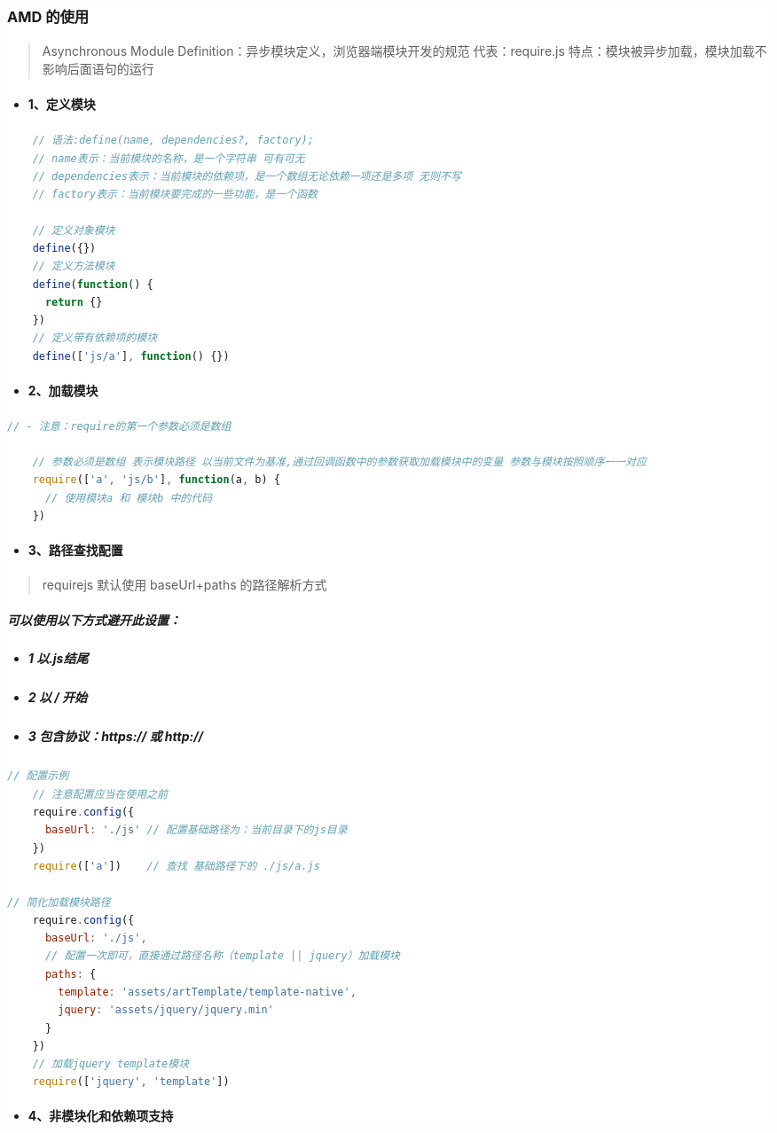 ### AMD 的使用
>Asynchronous Module Definition：异步模块定义，浏览器端模块开发的规范 代表：require.js 特点：模块被异步加载，模块加载不影响后面语句的运行
- #### 1、定义模块
```js
    // 语法:define(name, dependencies?, factory);
    // name表示：当前模块的名称，是一个字符串 可有可无
    // dependencies表示：当前模块的依赖项，是一个数组无论依赖一项还是多项 无则不写
    // factory表示：当前模块要完成的一些功能，是一个函数
    
    // 定义对象模块
    define({})
    // 定义方法模块
    define(function() {
      return {}
    })
    // 定义带有依赖项的模块
    define(['js/a'], function() {})
```   
- #### 2、加载模块
```js
// - 注意：require的第一个参数必须是数组

    // 参数必须是数组 表示模块路径 以当前文件为基准,通过回调函数中的参数获取加载模块中的变量 参数与模块按照顺序一一对应
    require(['a', 'js/b'], function(a, b) {
      // 使用模块a 和 模块b 中的代码
    })
```
- #### 3、路径查找配置

>requirejs 默认使用 baseUrl+paths 的路径解析方式
##### 可以使用以下方式避开此设置：

- ##### 1 以.js结尾
- ##### 2 以 / 开始
- ##### 3 包含协议：https:// 或 http://
```js
// 配置示例
    // 注意配置应当在使用之前
    require.config({
      baseUrl: './js' // 配置基础路径为：当前目录下的js目录
    })
    require(['a'])    // 查找 基础路径下的 ./js/a.js

// 简化加载模块路径
    require.config({
      baseUrl: './js',
      // 配置一次即可，直接通过路径名称（template || jquery）加载模块
      paths: {
        template: 'assets/artTemplate/template-native',
        jquery: 'assets/jquery/jquery.min'
      }
    })
    // 加载jquery template模块
    require(['jquery', 'template'])
```    
- #### 4、非模块化和依赖项支持
